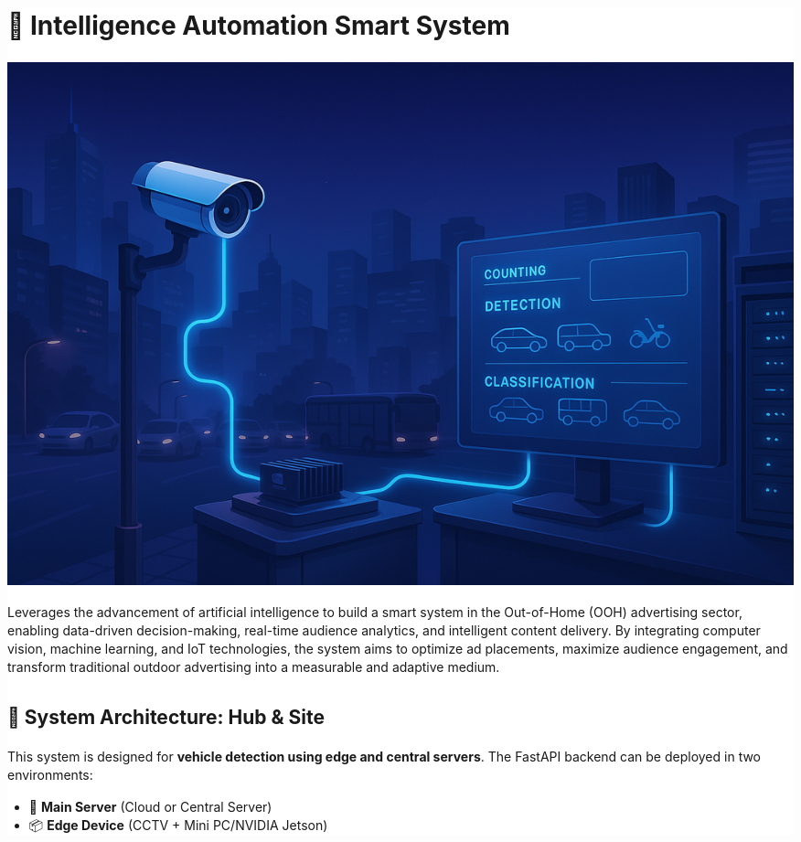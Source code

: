 # 📡 Intelligence Automation Smart System

<div align="center">
  <p>
    <a href="https://github.com/fn-hide/IASS" target="_blank">
      <img width="100%" src="./img/IASS.png" alt="IASS banner"></a>
  </p>
</div>

Leverages the advancement of artificial intelligence to build a smart system in the Out-of-Home (OOH) advertising sector, enabling data-driven decision-making, real-time audience analytics, and intelligent content delivery. By integrating computer vision, machine learning, and IoT technologies, the system aims to optimize ad placements, maximize audience engagement, and transform traditional outdoor advertising into a measurable and adaptive medium.

## 🚦 System Architecture: Hub & Site

This system is designed for **vehicle detection using edge and central servers**. The FastAPI backend can be deployed in two environments:

* 🏢 **Main Server** (Cloud or Central Server)
* 📦 **Edge Device** (CCTV + Mini PC/NVIDIA Jetson)
